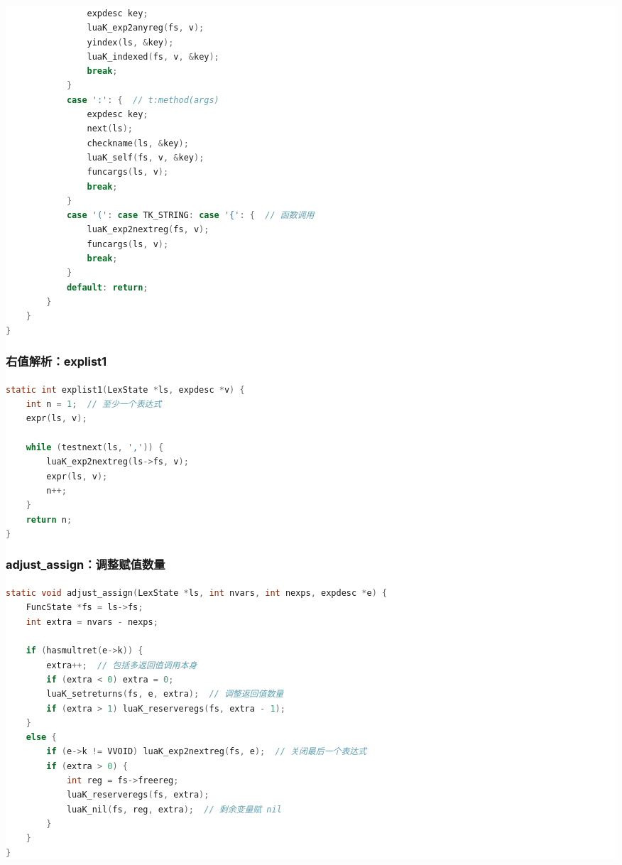 ```c
                expdesc key;
                luaK_exp2anyreg(fs, v);
                yindex(ls, &key);
                luaK_indexed(fs, v, &key);
                break;
            }
            case ':': {  // t:method(args)
                expdesc key;
                next(ls);
                checkname(ls, &key);
                luaK_self(fs, v, &key);
                funcargs(ls, v);
                break;
            }
            case '(': case TK_STRING: case '{': {  // 函数调用
                luaK_exp2nextreg(fs, v);
                funcargs(ls, v);
                break;
            }
            default: return;
        }
    }
}
```

### 右值解析：explist1

```c
static int explist1(LexState *ls, expdesc *v) {
    int n = 1;  // 至少一个表达式
    expr(ls, v);
    
    while (testnext(ls, ',')) {
        luaK_exp2nextreg(ls->fs, v);
        expr(ls, v);
        n++;
    }
    return n;
}
```

### adjust_assign：调整赋值数量

```c
static void adjust_assign(LexState *ls, int nvars, int nexps, expdesc *e) {
    FuncState *fs = ls->fs;
    int extra = nvars - nexps;
    
    if (hasmultret(e->k)) {
        extra++;  // 包括多返回值调用本身
        if (extra < 0) extra = 0;
        luaK_setreturns(fs, e, extra);  // 调整返回值数量
        if (extra > 1) luaK_reserveregs(fs, extra - 1);
    }
    else {
        if (e->k != VVOID) luaK_exp2nextreg(fs, e);  // 关闭最后一个表达式
        if (extra > 0) {
            int reg = fs->freereg;
            luaK_reserveregs(fs, extra);
            luaK_nil(fs, reg, extra);  // 剩余变量赋 nil
        }
    }
}
```

